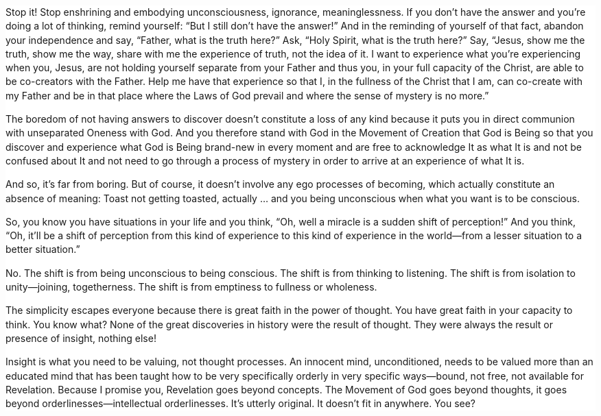 Stop it! Stop enshrining and embodying unconsciousness, ignorance,
meaninglessness. If you don&rsquo;t have the answer and you&rsquo;re
doing a lot of thinking, remind yourself: &ldquo;But I still don&rsquo;t
have the answer!&rdquo; And in the reminding of yourself of that fact,
abandon your independence and say, &ldquo;Father, what is the truth
here?&rdquo; Ask, &ldquo;Holy Spirit, what is the truth here?&rdquo;
Say, &ldquo;Jesus, show me the truth, show me the way, share with me the
experience of truth, not the idea of it. I want to experience what
you&rsquo;re experiencing when you, Jesus, are not holding yourself
separate from your Father and thus you, in your full capacity of the
Christ, are able to be co-creators with the Father. Help me have that
experience so that I, in the fullness of the Christ that I am, can
co-create with my Father and be in that place where the Laws of God
prevail and where the sense of mystery is no more.&rdquo;

The boredom of not having answers to discover doesn&rsquo;t constitute a
loss of any kind because it puts you in direct communion with
unseparated Oneness with God. And you therefore stand with God in the
Movement of Creation that God is Being so that you discover and
experience what God is Being brand-new in every moment and are free to
acknowledge It as what It is and not be confused about It and not need
to go through a process of mystery in order to arrive at an experience
of what It is.

And so, it&rsquo;s far from boring. But of course, it doesn&rsquo;t
involve any ego processes of becoming, which actually constitute an
absence of meaning: Toast not getting toasted, actually &hellip; and you
being unconscious when what you want is to be conscious.

So, you know you have situations in your life and you think, &ldquo;Oh,
well a miracle is a sudden shift of perception!&rdquo; And you think,
&ldquo;Oh, it&rsquo;ll be a shift of perception from this kind of
experience to this kind of experience in the world&mdash;from a lesser
situation to a better situation.&rdquo;

No. The shift is from being unconscious to being conscious. The shift is
from thinking to listening. The shift is from isolation to
unity&mdash;joining, togetherness. The shift is from emptiness to
fullness or wholeness.

The simplicity escapes everyone because there is great faith in the
power of thought. You have great faith in your capacity to think. You
know what? None of the great discoveries in history were the result of
thought. They were always the result or presence of insight, nothing
else!

Insight is what you need to be valuing, not thought processes. An
innocent mind, unconditioned, needs to be valued more than an educated
mind that has been taught how to be very specifically orderly in very
specific ways&mdash;bound, not free, not available for Revelation.
Because I promise you, Revelation goes beyond concepts. The Movement of
God goes beyond thoughts, it goes beyond
orderlinesses&mdash;intellectual orderlinesses. It&rsquo;s utterly
original. It doesn&rsquo;t fit in anywhere. You see?
